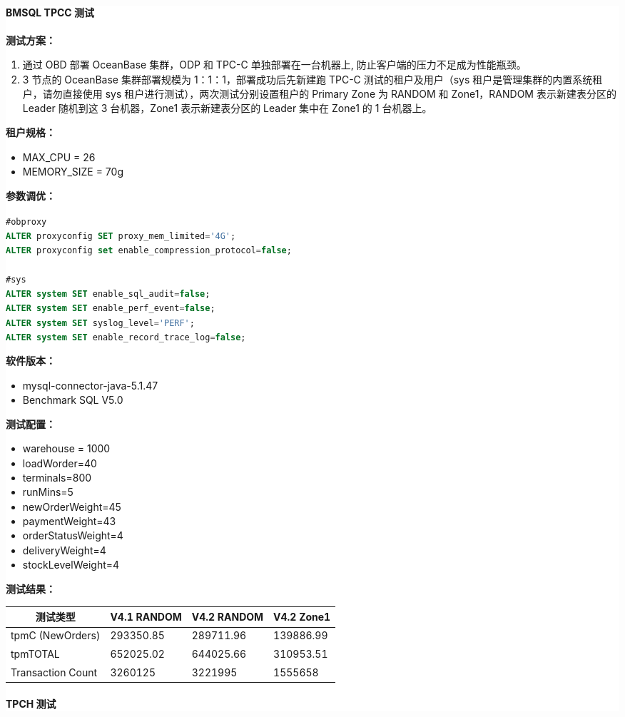 #### BMSQL TPCC 测试

**测试方案：**

1. 通过 OBD 部署 OceanBase 集群，ODP 和 TPC-C 单独部署在一台机器上, 防止客户端的压力不足成为性能瓶颈。
2. 3 节点的 OceanBase 集群部署规模为 1：1：1，部署成功后先新建跑 TPC-C 测试的租户及用户（sys 租户是管理集群的内置系统租户，请勿直接使用 sys 租户进行测试），两次测试分别设置租户的 Primary Zone 为 RANDOM 和 Zone1，RANDOM 表示新建表分区的 Leader 随机到这 3 台机器，Zone1 表示新建表分区的 Leader 集中在 Zone1 的 1 台机器上。

**租户规格：**

* MAX_CPU = 26
* MEMORY_SIZE = 70g

**参数调优：**

```sql
#obproxy
ALTER proxyconfig SET proxy_mem_limited='4G';
ALTER proxyconfig set enable_compression_protocol=false;

#sys
ALTER system SET enable_sql_audit=false;
ALTER system SET enable_perf_event=false;
ALTER system SET syslog_level='PERF';
ALTER system SET enable_record_trace_log=false;
```

**软件版本：**

* mysql-connector-java-5.1.47
* Benchmark SQL V5.0

**测试配置：**

* warehouse = 1000
* loadWorder=40
* terminals=800
* runMins=5
* newOrderWeight=45
* paymentWeight=43
* orderStatusWeight=4
* deliveryWeight=4
* stockLevelWeight=4

**测试结果：**

| 测试类型 | V4.1 RANDOM | V4.2 RANDOM | V4.2 Zone1 |
| --- | --- | --- | --- |
| tpmC (NewOrders) | 293350.85 | 289711.96 | 139886.99 |
| tpmTOTAL | 652025.02 | 644025.66 | 310953.51 |
| Transaction Count | 3260125 | 3221995 | 1555658 |

#### TPCH 测试
